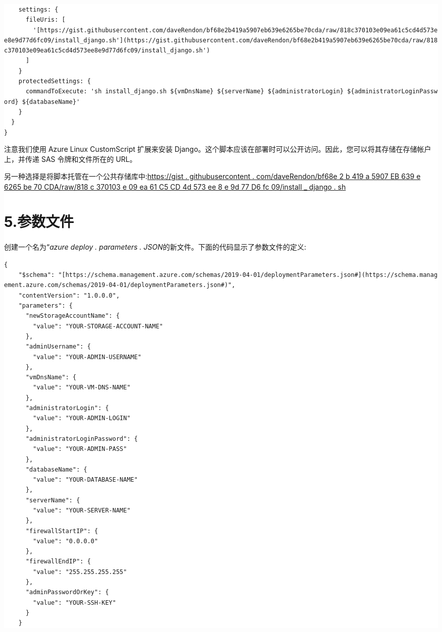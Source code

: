 ```
    settings: {
      fileUris: [
        '[https://gist.githubusercontent.com/daveRendon/bf68e2b419a5907eb639e6265be70cda/raw/818c370103e09ea61c5cd4d573ee8e9d77d6fc09/install_django.sh'](https://gist.githubusercontent.com/daveRendon/bf68e2b419a5907eb639e6265be70cda/raw/818c370103e09ea61c5cd4d573ee8e9d77d6fc09/install_django.sh')
      ]
    }
    protectedSettings: {
      commandToExecute: 'sh install_django.sh ${vmDnsName} ${serverName} ${administratorLogin} ${administratorLoginPassword} ${databaseName}'
    }
  }
}
```

注意我们使用 Azure Linux CustomScript 扩展来安装 Django。这个脚本应该在部署时可以公开访问。因此，您可以将其存储在存储帐户上，并传递 SAS 令牌和文件所在的 URL。

另一种选择是将脚本托管在一个公共存储库中:[https://gist . githubusercontent . com/daveRendon/bf68e 2 b 419 a 5907 EB 639 e 6265 be 70 CDA/raw/818 c 370103 e 09 ea 61 C5 CD 4d 573 ee 8 e 9d 77 D6 fc 09/install _ django . sh](https://gist.githubusercontent.com/daveRendon/bf68e2b419a5907eb639e6265be70cda/raw/818c370103e09ea61c5cd4d573ee8e9d77d6fc09/install_django.sh)

# 5.参数文件

创建一个名为“*azure deploy . parameters . JSON*的新文件。下面的代码显示了参数文件的定义:

```
{
    "$schema": "[https://schema.management.azure.com/schemas/2019-04-01/deploymentParameters.json#](https://schema.management.azure.com/schemas/2019-04-01/deploymentParameters.json#)",
    "contentVersion": "1.0.0.0",
    "parameters": {
      "newStorageAccountName": {
        "value": "YOUR-STORAGE-ACCOUNT-NAME"
      },
      "adminUsername": {
        "value": "YOUR-ADMIN-USERNAME"
      },
      "vmDnsName": {
        "value": "YOUR-VM-DNS-NAME"
      },
      "administratorLogin": {
        "value": "YOUR-ADMIN-LOGIN"
      },
      "administratorLoginPassword": {
        "value": "YOUR-ADMIN-PASS"
      },
      "databaseName": {
        "value": "YOUR-DATABASE-NAME"
      },
      "serverName": {
        "value": "YOUR-SERVER-NAME"
      },
      "firewallStartIP": {
        "value": "0.0.0.0"
      },
      "firewallEndIP": {
        "value": "255.255.255.255"
      },
      "adminPasswordOrKey": {
        "value": "YOUR-SSH-KEY"
      }
    }
```